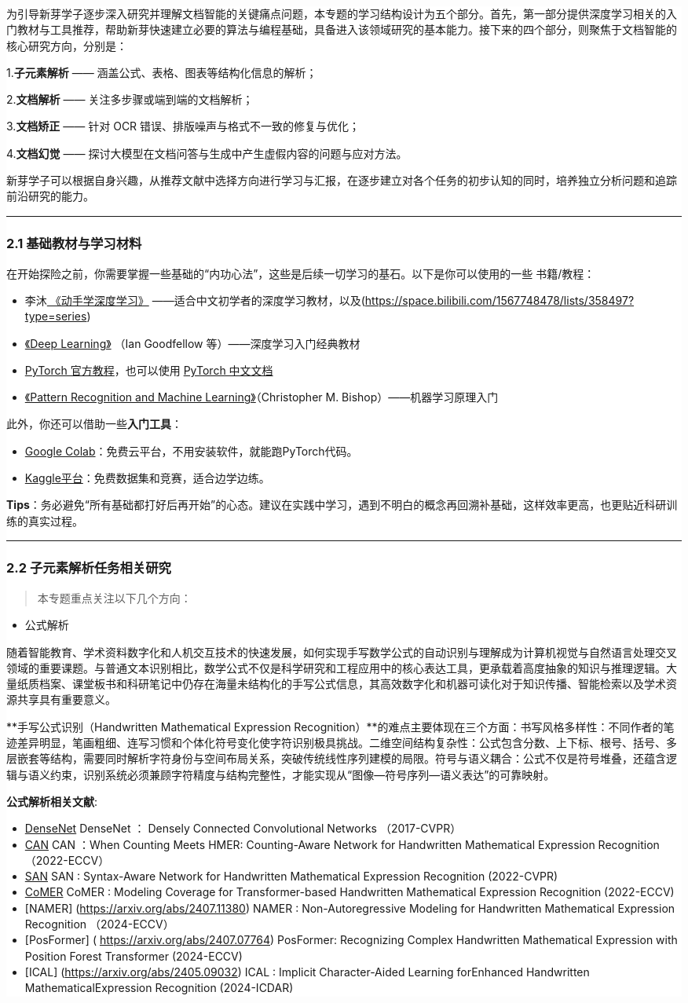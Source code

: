 为引导新芽学子逐步深入研究并理解文档智能的关键痛点问题，本专题的学习结构设计为五个部分。首先，第一部分提供深度学习相关的入门教材与工具推荐，帮助新芽快速建立必要的算法与编程基础，具备进入该领域研究的基本能力。接下来的四个部分，则聚焦于文档智能的核心研究方向，分别是：

1.**子元素解析** —— 涵盖公式、表格、图表等结构化信息的解析；

2.**文档解析** —— 关注多步骤或端到端的文档解析；

3.**文档矫正** —— 针对 OCR 错误、排版噪声与格式不一致的修复与优化；

4.**文档幻觉** —— 探讨大模型在文档问答与生成中产生虚假内容的问题与应对方法。

新芽学子可以根据自身兴趣，从推荐文献中选择方向进行学习与汇报，在逐步建立对各个任务的初步认知的同时，培养独立分析问题和追踪前沿研究的能力。

***

### 2.1  基础教材与学习材料

在开始探险之前，你需要掌握一些基础的“内功心法”，这些是后续一切学习的基石。以下是你可以使用的一些 书籍/教程：

* 李沐[ 《动手学深度学习》](https://zh.d2l.ai/)  ——适合中文初学者的深度学习教材，以及(https://space.bilibili.com/1567748478/lists/358497?type=series) 

* [《Deep Learning》](https://www.deeplearningbook.org/) （Ian Goodfellow 等）——深度学习入门经典教材

* [PyTorch 官方教程](https://pytorch.org/tutorials)，也可以使用 [PyTorch 中文文档](https://pytorch-cn.readthedocs.io/zh/latest/)

* [《Pattern Recognition and Machine Learning》](https://www.microsoft.com/en-us/research/wp-content/uploads/2006/01/Bishop-Pattern-Recognition-and-Machine-Learning-2006.pdf)（Christopher M. Bishop）——机器学习原理入门

此外，你还可以借助一些**入门工具**：

* [Google Colab](https://colab.research.google.com/)：免费云平台，不用安装软件，就能跑PyTorch代码。

* [Kaggle平台](https://www.kaggle.com/)：免费数据集和竞赛，适合边学边练。

**Tips**：务必避免“所有基础都打好后再开始”的心态。建议在实践中学习，遇到不明白的概念再回溯补基础，这样效率更高，也更贴近科研训练的真实过程。

***

### 2.2  子元素解析任务相关研究

> 本专题重点关注以下几个方向：

- 公式解析  

随着智能教育、学术资料数字化和人机交互技术的快速发展，如何实现手写数学公式的自动识别与理解成为计算机视觉与自然语言处理交叉领域的重要课题。与普通文本识别相比，数学公式不仅是科学研究和工程应用中的核心表达工具，更承载着高度抽象的知识与推理逻辑。大量纸质档案、课堂板书和科研笔记中仍存在海量未结构化的手写公式信息，其高效数字化和机器可读化对于知识传播、智能检索以及学术资源共享具有重要意义。

**手写公式识别（Handwritten Mathematical Expression Recognition）**的难点主要体现在三个方面：书写风格多样性：不同作者的笔迹差异明显，笔画粗细、连写习惯和个体化符号变化使字符识别极具挑战。二维空间结构复杂性：公式包含分数、上下标、根号、括号、多层嵌套等结构，需要同时解析字符身份与空间布局关系，突破传统线性序列建模的局限。符号与语义耦合：公式不仅是符号堆叠，还蕴含逻辑与语义约束，识别系统必须兼顾字符精度与结构完整性，才能实现从“图像—符号序列—语义表达”的可靠映射。

**公式解析相关文献**:

* [DenseNet](https://ieeexplore.ieee.org/document/8099726 ) DenseNet ： Densely Connected Convolutional Networks  （2017-CVPR）
* [CAN](https://arxiv.org/abs/2207.11463) CAN ：When Counting Meets HMER: Counting-Aware Network for Handwritten Mathematical Expression Recognition （2022-ECCV）
* [SAN](https://arxiv.org/abs/2203.01601) SAN : Syntax-Aware Network for Handwritten Mathematical Expression Recognition  (2022-CVPR)
* [CoMER](https://arxiv.org/abs/2207.04410) CoMER : Modeling Coverage for Transformer-based Handwritten Mathematical Expression Recognition  (2022-ECCV)
* [NAMER] (https://arxiv.org/abs/2407.11380)  NAMER :  Non-Autoregressive Modeling for Handwritten Mathematical Expression Recognition  （2024-ECCV）
* [PosFormer] ( https://arxiv.org/abs/2407.07764) PosFormer: Recognizing Complex Handwritten Mathematical Expression with Position Forest Transformer (2024-ECCV)
* [ICAL] (https://arxiv.org/abs/2405.09032) ICAL : Implicit Character-Aided Learning forEnhanced Handwritten MathematicalExpression Recognition (2024-ICDAR)  
